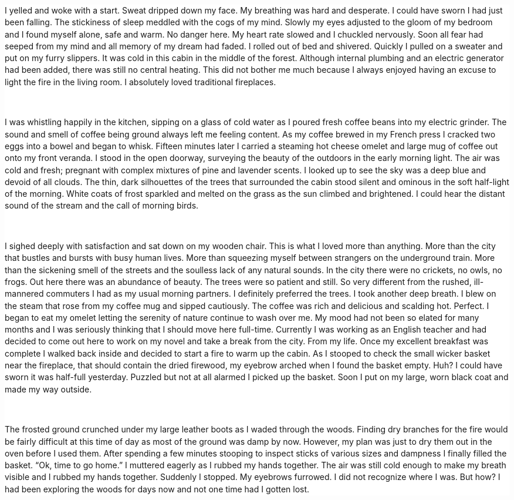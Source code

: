 I yelled and woke with a start. Sweat dripped down my face. My breathing was hard and desperate. I could have sworn I had just been falling. The stickiness of sleep meddled with the cogs of my mind. Slowly my eyes adjusted to the gloom of my bedroom and I found myself alone, safe and warm. No danger here. My heart rate slowed and I chuckled nervously. Soon all fear had seeped from my mind and all memory of my dream had faded. I rolled out of bed and shivered. Quickly I pulled on a sweater and put on my furry slippers. It was cold in this cabin in the middle of the forest. Although internal plumbing and an electric generator had been added, there was still no central heating. This did not bother me much because I always enjoyed having an excuse to light the fire in the living room. I absolutely loved traditional fireplaces.

&#x200B;

  
I was whistling happily in the kitchen, sipping on a glass of cold water as I poured fresh coffee beans into my electric grinder. The sound and smell of coffee being ground always left me feeling content. As my coffee brewed in my French press I cracked two eggs into a bowel and began to whisk. Fifteen minutes later I carried a steaming hot cheese omelet and large mug of coffee out onto my front veranda. I stood in the open doorway, surveying the beauty of the outdoors in the early morning light. The air was cold and fresh; pregnant with complex mixtures of pine and lavender scents. I looked up to see the sky was a deep blue and devoid of all clouds. The thin, dark silhouettes of the trees that surrounded the cabin stood silent and ominous in the soft half-light of the morning. White coats of frost sparkled and melted on the grass as the sun climbed and brightened. I could hear the distant sound of the stream and the call of morning birds.

&#x200B;

  
I sighed deeply with satisfaction and sat down on my wooden chair. This is what I loved more than anything. More than the city that bustles and bursts with busy human lives. More than squeezing myself between strangers on the underground train. More than the sickening smell of the streets and the soulless lack of any natural sounds. In the city there were no crickets, no owls, no frogs. Out here there was an abundance of beauty. The trees were so patient and still. So very different from the rushed, ill-mannered commuters I had as my usual morning partners. I definitely preferred the trees. I took another deep breath. I blew on the steam that rose from my coffee mug and sipped cautiously. The coffee was rich and delicious and scalding hot. Perfect. I began to eat my omelet letting the serenity of nature continue to wash over me. My mood had not been so elated for many months and I was seriously thinking that I should move here full-time. Currently I was working as an English teacher and had decided to come out here to work on my novel and take a break from the city. From my life. Once my excellent breakfast was complete I walked back inside and decided to start a fire to warm up the cabin. As I stooped to check the small wicker basket near the fireplace, that should contain the dried firewood, my eyebrow arched when I found the basket empty. Huh? I could have sworn it was half-full yesterday. Puzzled but not at all alarmed I picked up the basket. Soon I put on my large, worn black coat and made my way outside.

&#x200B;

  
The frosted ground crunched under my large leather boots as I waded through the woods. Finding dry branches for the fire would be fairly difficult at this time of day as most of the ground was damp by now. However, my plan was just to dry them out in the oven before I used them. After spending a few minutes stooping to inspect sticks of various sizes and dampness I finally filled the basket. “Ok, time to go home.” I muttered eagerly as I rubbed my hands together. The air was still cold enough to make my breath visible and I rubbed my hands together. Suddenly I stopped. My eyebrows furrowed. I did not recognize where I was. But how? I had been exploring the woods for days now and not one time had I gotten lost.
